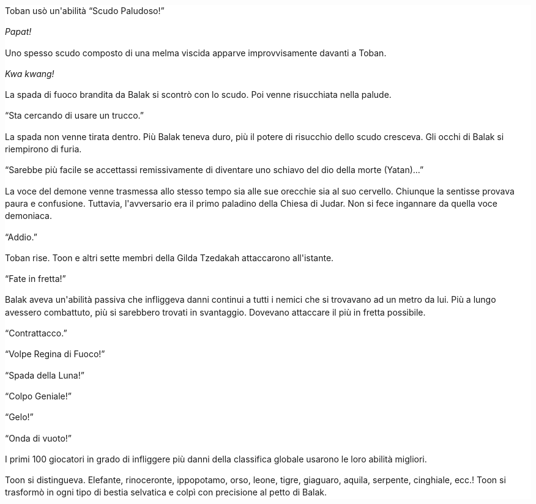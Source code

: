 Toban usò un'abilità “Scudo Paludoso!”


<i>Papat!</i>


Uno spesso scudo composto di una melma viscida apparve improvvisamente davanti a Toban.


<i>Kwa kwang!</i>


La spada di fuoco brandita da Balak si scontrò con lo scudo. Poi venne risucchiata nella palude.


“Sta cercando di usare un trucco.”


La spada non venne tirata dentro. Più Balak teneva duro, più il potere di risucchio dello scudo cresceva. Gli occhi di Balak si riempirono di furia.


“Sarebbe più facile se accettassi remissivamente di diventare uno schiavo del dio della morte (Yatan)...”


La voce del demone venne trasmessa allo stesso tempo sia alle sue orecchie sia al suo cervello. Chiunque la sentisse provava paura e confusione. Tuttavia, l'avversario era il primo paladino della Chiesa di Judar. Non si fece ingannare da quella voce demoniaca.


“Addio.”


Toban rise. Toon e altri sette membri della Gilda Tzedakah attaccarono all'istante.


“Fate in fretta!”


Balak aveva un'abilità passiva che infliggeva danni continui a tutti i nemici che si trovavano ad un metro da lui. Più a lungo avessero combattuto, più si sarebbero trovati in svantaggio. Dovevano attaccare il più in fretta possibile.


“Contrattacco.”


“Volpe Regina di Fuoco!”


“Spada della Luna!”


“Colpo Geniale!”


“Gelo!”


“Onda di vuoto!”


I primi 100 giocatori in grado di infliggere più danni della classifica globale usarono le loro abilità migliori.


Toon si distingueva. Elefante, rinoceronte, ippopotamo, orso, leone, tigre, giaguaro, aquila, serpente, cinghiale, ecc.! Toon si trasformò in ogni tipo di bestia selvatica e colpì con precisione al petto di Balak.
